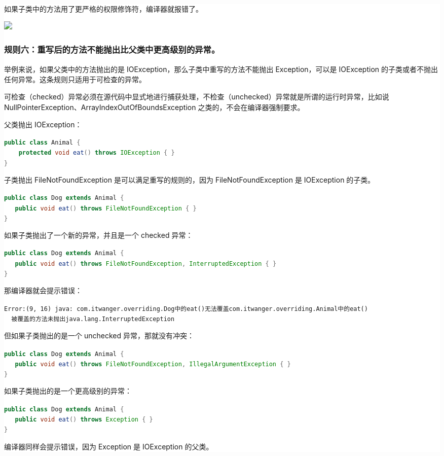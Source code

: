 如果子类中的方法用了更严格的权限修饰符，编译器就报错了。


![](https://cdn.tobebetterjavaer.com/tobebetterjavaer/images/basic-extra-meal/Overriding-5.png)

### **规则六：重写后的方法不能抛出比父类中更高级别的异常**。

举例来说，如果父类中的方法抛出的是 IOException，那么子类中重写的方法不能抛出 Exception，可以是 IOException 的子类或者不抛出任何异常。这条规则只适用于可检查的异常。

可检查（checked）异常必须在源代码中显式地进行捕获处理，不检查（unchecked）异常就是所谓的运行时异常，比如说 NullPointerException、ArrayIndexOutOfBoundsException 之类的，不会在编译器强制要求。

父类抛出 IOException：

```java
public class Animal {
    protected void eat() throws IOException { }
}
```

子类抛出 FileNotFoundException 是可以满足重写的规则的，因为 FileNotFoundException 是 IOException 的子类。

```java
public class Dog extends Animal {
   public void eat() throws FileNotFoundException { }
}
```

如果子类抛出了一个新的异常，并且是一个 checked 异常：

```java
public class Dog extends Animal {
   public void eat() throws FileNotFoundException, InterruptedException { }
}
```

那编译器就会提示错误：

```
Error:(9, 16) java: com.itwanger.overriding.Dog中的eat()无法覆盖com.itwanger.overriding.Animal中的eat()
  被覆盖的方法未抛出java.lang.InterruptedException
```

但如果子类抛出的是一个 unchecked 异常，那就没有冲突：

```java
public class Dog extends Animal {
   public void eat() throws FileNotFoundException, IllegalArgumentException { }
}
```

如果子类抛出的是一个更高级别的异常：

```java
public class Dog extends Animal {
   public void eat() throws Exception { }
}
```

编译器同样会提示错误，因为 Exception 是 IOException 的父类。
